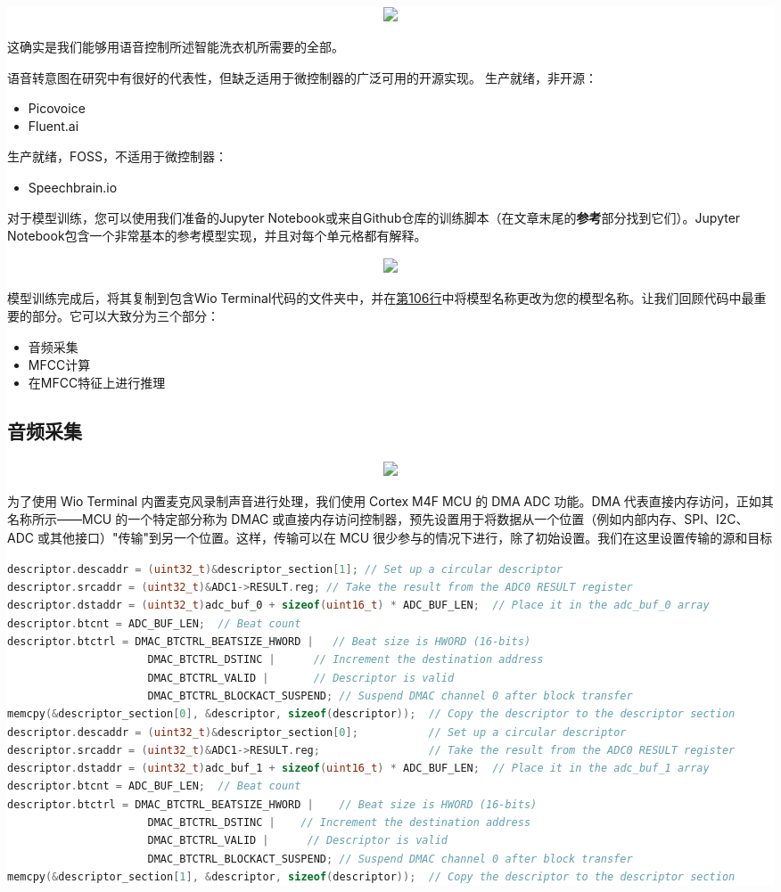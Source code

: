<div align="center"><img width={600} src="https://files.seeedstudio.com/wiki/Wio-Terminal-TinyML-TFLM-3/image-9-768x621.png" /></div>

这确实是我们能够用语音控制所述智能洗衣机所需要的全部。

语音转意图在研究中有很好的代表性，但缺乏适用于微控制器的广泛可用的开源实现。
生产就绪，非开源：

- Picovoice
- Fluent.ai

生产就绪，FOSS，不适用于微控制器：

- Speechbrain.io

对于模型训练，您可以使用我们准备的Jupyter Notebook或来自Github仓库的训练脚本（在文章末尾的**参考**部分找到它们）。Jupyter Notebook包含一个非常基本的参考模型实现，并且对每个单元格都有解释。

<div align="center"><img width={600} src="https://files.seeedstudio.com/wiki/Wio-Terminal-TinyML-TFLM-3/image-10.png" /></div>

模型训练完成后，将其复制到包含Wio Terminal代码的文件夹中，并在[第106行](https://github.com/AIWintermuteAI/Speech-to-Intent-Micro/blob/886746bb1878971d43e3e39584e0e2a492933491/inference_code/Wio_Terminal/wio_speech_to_intent_150_10/wio_speech_to_intent_150_10.ino#L106)中将模型名称更改为您的模型名称。让我们回顾代码中最重要的部分。它可以大致分为三个部分：

- 音频采集
- MFCC计算
- 在MFCC特征上进行推理

## 音频采集

<div align="center"><img width={600} src="https://files.seeedstudio.com/wiki/Wio-Terminal-TinyML-TFLM-3/DMAPIO.GIF" /></div>

为了使用 Wio Terminal 内置麦克风录制声音进行处理，我们使用 Cortex M4F MCU 的 DMA ADC 功能。DMA 代表直接内存访问，正如其名称所示——MCU 的一个特定部分称为 DMAC 或直接内存访问控制器，预先设置用于将数据从一个位置（例如内部内存、SPI、I2C、ADC 或其他接口）"传输"到另一个位置。这样，传输可以在 MCU 很少参与的情况下进行，除了初始设置。我们在这里设置传输的源和目标

```cpp
descriptor.descaddr = (uint32_t)&descriptor_section[1]; // Set up a circular descriptor
descriptor.srcaddr = (uint32_t)&ADC1->RESULT.reg; // Take the result from the ADC0 RESULT register
descriptor.dstaddr = (uint32_t)adc_buf_0 + sizeof(uint16_t) * ADC_BUF_LEN;  // Place it in the adc_buf_0 array
descriptor.btcnt = ADC_BUF_LEN;  // Beat count
descriptor.btctrl = DMAC_BTCTRL_BEATSIZE_HWORD |   // Beat size is HWORD (16-bits)
                      DMAC_BTCTRL_DSTINC |      // Increment the destination address
                      DMAC_BTCTRL_VALID |       // Descriptor is valid
                      DMAC_BTCTRL_BLOCKACT_SUSPEND; // Suspend DMAC channel 0 after block transfer
memcpy(&descriptor_section[0], &descriptor, sizeof(descriptor));  // Copy the descriptor to the descriptor section
descriptor.descaddr = (uint32_t)&descriptor_section[0];           // Set up a circular descriptor
descriptor.srcaddr = (uint32_t)&ADC1->RESULT.reg;                 // Take the result from the ADC0 RESULT register
descriptor.dstaddr = (uint32_t)adc_buf_1 + sizeof(uint16_t) * ADC_BUF_LEN;  // Place it in the adc_buf_1 array
descriptor.btcnt = ADC_BUF_LEN;  // Beat count
descriptor.btctrl = DMAC_BTCTRL_BEATSIZE_HWORD |    // Beat size is HWORD (16-bits)
                      DMAC_BTCTRL_DSTINC |    // Increment the destination address
                      DMAC_BTCTRL_VALID |      // Descriptor is valid
                      DMAC_BTCTRL_BLOCKACT_SUSPEND; // Suspend DMAC channel 0 after block transfer
memcpy(&descriptor_section[1], &descriptor, sizeof(descriptor));  // Copy the descriptor to the descriptor section
```
